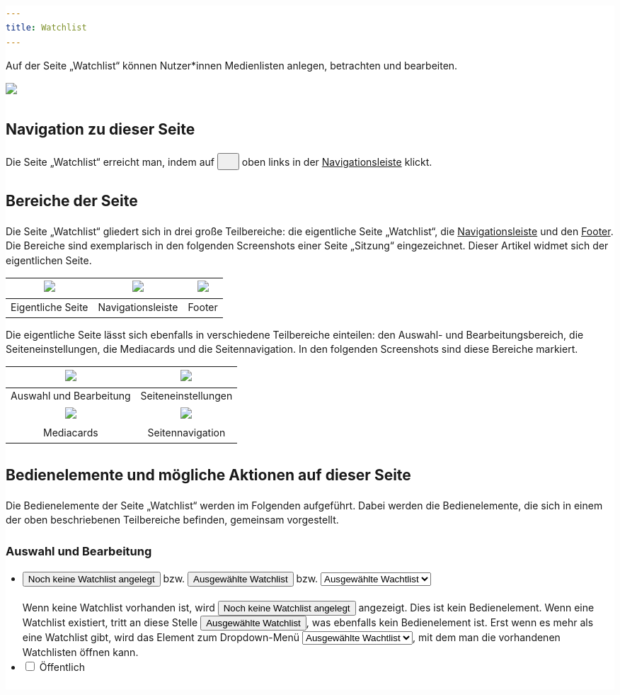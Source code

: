 ```yaml
---
title: Watchlist
---
```


Auf der Seite „Watchlist“ können Nutzer\*innen Medienlisten anlegen, betrachten und bearbeiten.

![](/img/watchlist.png)

## Navigation zu dieser Seite

Die Seite „Watchlist“ erreicht man, indem auf <button><img src="https://media.githubusercontent.com/media/MaMpf-HD/mampf/docs/docs/static/img/list-solid.png" width="15" height="15"/></button> oben links in der [Navigationsleiste](nav-bar.md) klickt.

## Bereiche der Seite
Die Seite „Watchlist“ gliedert sich in drei große Teilbereiche: die eigentliche Seite „Watchlist“, die [Navigationsleiste](nav-bar.md) und den [Footer](footer.md). Die Bereiche sind exemplarisch in den folgenden Screenshots einer Seite „Sitzung“ eingezeichnet. Dieser Artikel widmet sich der eigentlichen Seite.

|<img src="https://media.githubusercontent.com/media/MaMpf-HD/mampf/docs/docs/static/img/Eigentliche_Seite_keine_Sidebar.png" height="300"/> |<img src="https://media.githubusercontent.com/media/MaMpf-HD/mampf/docs/docs/static/img/Navigationsleiste_keine_Sidebar.png" height="300"/>  | <img src="https://media.githubusercontent.com/media/MaMpf-HD/mampf/docs/docs/static/img/Footer_keine_Sidebar.png" height="300"/>|
|:---: | :---: | :---:|
|Eigentliche Seite|Navigationsleiste|Footer|

Die eigentliche Seite lässt sich ebenfalls in verschiedene Teilbereiche einteilen: den Auswahl- und Bearbeitungsbereich, die Seiteneinstellungen, die Mediacards und die Seitennavigation. In den folgenden Screenshots sind diese Bereiche markiert.

|<img src="https://media.githubusercontent.com/media/MaMpf-HD/mampf/docs/docs/static/img/watchlist_edit.png" height="300"/> |<img src="https://media.githubusercontent.com/media/MaMpf-HD/mampf/docs/docs/static/img/watchlist_seiteneinstellungen.png" height="300"/> |
|:---: | :---: |
|Auswahl und Bearbeitung|Seiteneinstellungen|
|<img src="https://media.githubusercontent.com/media/MaMpf-HD/mampf/docs/docs/static/img/watchlist_mediacards.png" height="300"/> |<img src="https://media.githubusercontent.com/media/MaMpf-HD/mampf/docs/docs/static/img/watchlist_seitennavigation.png" height="300"/> |
|Mediacards|Seitennavigation|

## Bedienelemente und mögliche Aktionen auf dieser Seite
Die Bedienelemente der Seite „Watchlist“ werden im Folgenden aufgeführt. Dabei werden die Bedienelemente, die sich in einem der oben beschriebenen Teilbereiche befinden, gemeinsam vorgestellt.

### Auswahl und Bearbeitung
* <button name="button">Noch keine Watchlist angelegt</button> bzw. <button name="button">Ausgewählte Watchlist</button> bzw. <label for="cars"></label>
  <select name="cars" id="cars">
     <option value="" selected disabled hidden>Ausgewählte Wachtlist</option>
     <option value="volvo">Weitere Watchlist</option>
     <option value="saab">Weitere Watchlist</option>
     <option value="mercedes">Weitere Watchlist</option>
  </select><br></br>
  Wenn keine Watchlist vorhanden ist, wird <button name="button">Noch keine Watchlist angelegt</button> angezeigt. Dies ist kein Bedienelement. Wenn eine Watchlist existiert, tritt an diese Stelle <button name="button">Ausgewählte Watchlist</button>, was ebenfalls kein Bedienelement ist. Erst wenn es mehr als eine Watchlist gibt, wird das Element zum Dropdown-Menü <label for="cars"></label>
  <select name="cars" id="cars">
     <option value="" selected disabled hidden>Ausgewählte Wachtlist</option>
     <option value="volvo">Weitere Watchlist</option>
     <option value="saab">Weitere Watchlist</option>
     <option value="mercedes">Weitere Watchlist</option>
  </select>, mit dem man die vorhandenen Watchlisten öffnen kann.
* <form>
     <input type="checkbox" id="not" name="ev"></input>
     <label for="not"> Öffentlich</label><br></br>